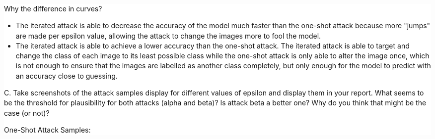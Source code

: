 Why the difference in curves?

- The iterated attack is able to decrease the accuracy of the model much faster than the one-shot attack because more "jumps" are made per epsilon value, allowing the attack to change the images more to fool the model.
- The iterated attack is able to achieve a lower accuracy than the one-shot attack. The iterated attack is able to target and change the class of each image to its least possible class while the one-shot attack is only able to alter the image once, which is not enough to ensure that the images are labelled as another class completely, but only enough for the model to predict with an accuracy close to guessing.

C. Take screenshots of the attack samples display for different values of epsilon and display them in your report. What seems to be the threshold for plausibility for both attacks (alpha and beta)? Is attack beta a better one? Why do you think that might be the case (or not)?

One-Shot Attack Samples:
